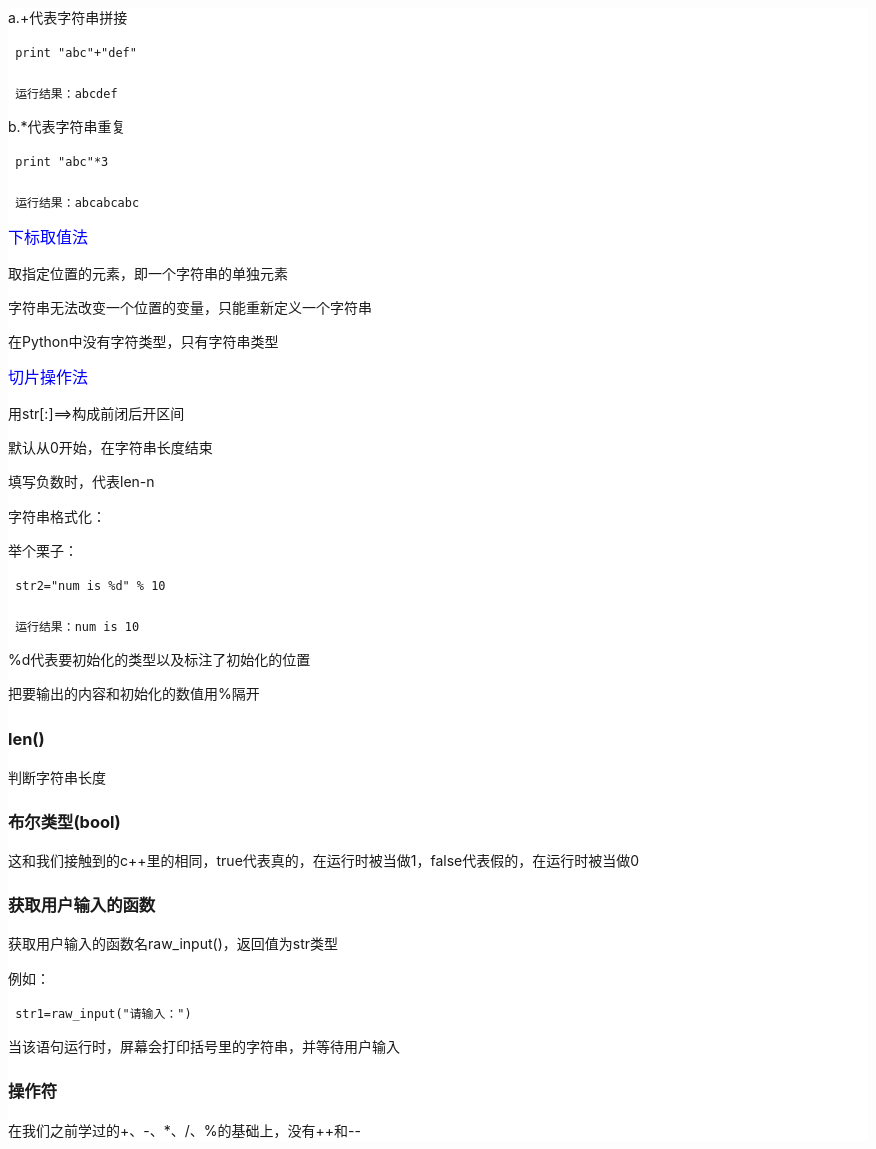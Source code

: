 a.+代表字符串拼接

	 print "abc"+"def"
	 
	 运行结果：abcdef

b.*代表字符串重复

	 print "abc"*3
	 
	 运行结果：abcabcabc
	 
<font color="blue" size="3">下标取值法</font>

取指定位置的元素，即一个字符串的单独元素

字符串无法改变一个位置的变量，只能重新定义一个字符串

在Python中没有字符类型，只有字符串类型

<font color="blue" size="3">切片操作法</font>

用str[:]==>构成前闭后开区间

默认从0开始，在字符串长度结束

填写负数时，代表len-n

字符串格式化：

举个栗子：

	 str2="num is %d" % 10

	 运行结果：num is 10
	 
%d代表要初始化的类型以及标注了初始化的位置

把要输出的内容和初始化的数值用%隔开
	 
### len()

判断字符串长度

### 布尔类型(bool)

这和我们接触到的c++里的相同，true代表真的，在运行时被当做1，false代表假的，在运行时被当做0

### 获取用户输入的函数

获取用户输入的函数名raw_input()，返回值为str类型

例如：

	 str1=raw_input("请输入：")
	 
当该语句运行时，屏幕会打印括号里的字符串，并等待用户输入

### 操作符

在我们之前学过的+、-、*、/、%的基础上，没有++和--
